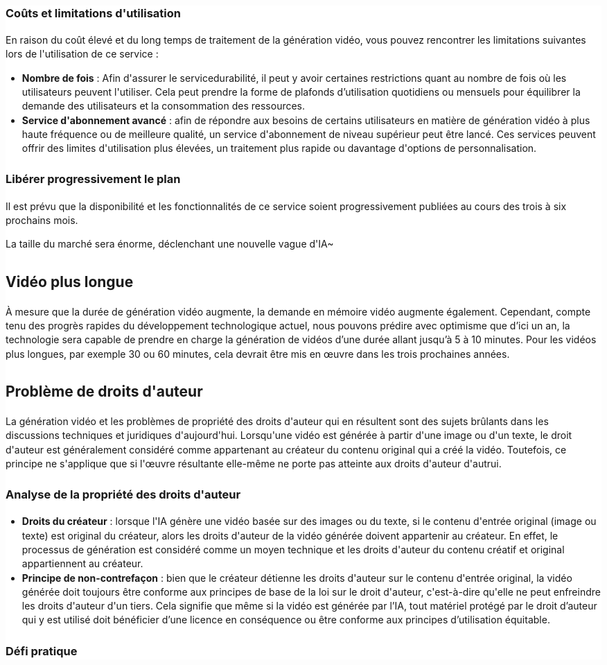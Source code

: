 ### Coûts et limitations d'utilisation

En raison du coût élevé et du long temps de traitement de la génération vidéo, vous pouvez rencontrer les limitations suivantes lors de l'utilisation de ce service :

- **Nombre de fois** : Afin d'assurer le servicedurabilité, il peut y avoir certaines restrictions quant au nombre de fois où les utilisateurs peuvent l'utiliser. Cela peut prendre la forme de plafonds d’utilisation quotidiens ou mensuels pour équilibrer la demande des utilisateurs et la consommation des ressources.
- **Service d'abonnement avancé** : afin de répondre aux besoins de certains utilisateurs en matière de génération vidéo à plus haute fréquence ou de meilleure qualité, un service d'abonnement de niveau supérieur peut être lancé. Ces services peuvent offrir des limites d'utilisation plus élevées, un traitement plus rapide ou davantage d'options de personnalisation.

### Libérer progressivement le plan

Il est prévu que la disponibilité et les fonctionnalités de ce service soient progressivement publiées au cours des trois à six prochains mois.

La taille du marché sera énorme, déclenchant une nouvelle vague d'IA~

## Vidéo plus longue

À mesure que la durée de génération vidéo augmente, la demande en mémoire vidéo augmente également. Cependant, compte tenu des progrès rapides du développement technologique actuel, nous pouvons prédire avec optimisme que d’ici un an, la technologie sera capable de prendre en charge la génération de vidéos d’une durée allant jusqu’à 5 à 10 minutes. Pour les vidéos plus longues, par exemple 30 ou 60 minutes, cela devrait être mis en œuvre dans les trois prochaines années.

## Problème de droits d'auteur

La génération vidéo et les problèmes de propriété des droits d'auteur qui en résultent sont des sujets brûlants dans les discussions techniques et juridiques d'aujourd'hui. Lorsqu'une vidéo est générée à partir d'une image ou d'un texte, le droit d'auteur est généralement considéré comme appartenant au créateur du contenu original qui a créé la vidéo. Toutefois, ce principe ne s'applique que si l'œuvre résultante elle-même ne porte pas atteinte aux droits d'auteur d'autrui.

### Analyse de la propriété des droits d'auteur

- **Droits du créateur** : lorsque l'IA génère une vidéo basée sur des images ou du texte, si le contenu d'entrée original (image ou texte) est original du créateur, alors les droits d'auteur de la vidéo générée doivent appartenir au créateur. En effet, le processus de génération est considéré comme un moyen technique et les droits d'auteur du contenu créatif et original appartiennent au créateur.
- **Principe de non-contrefaçon** : bien que le créateur détienne les droits d'auteur sur le contenu d'entrée original, la vidéo générée doit toujours être conforme aux principes de base de la loi sur le droit d'auteur, c'est-à-dire qu'elle ne peut enfreindre les droits d'auteur d'un tiers. Cela signifie que même si la vidéo est générée par l’IA, tout matériel protégé par le droit d’auteur qui y est utilisé doit bénéficier d’une licence en conséquence ou être conforme aux principes d’utilisation équitable.

### Défi pratique
